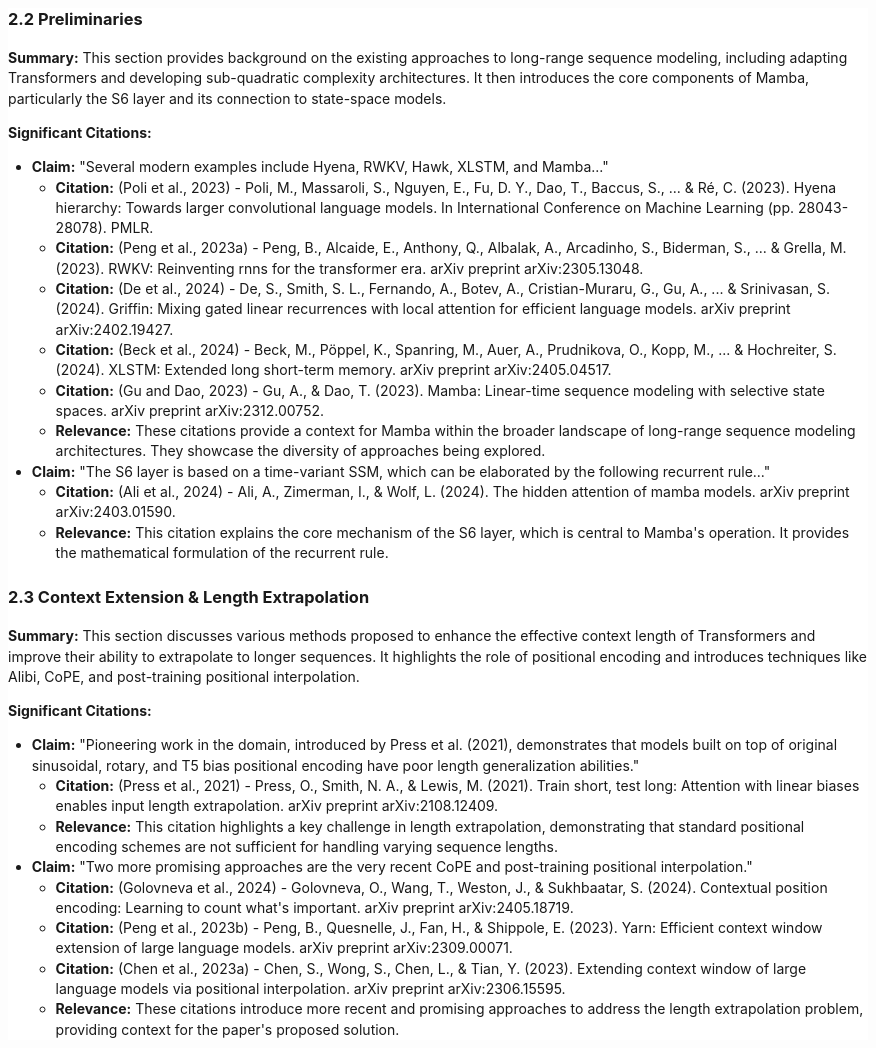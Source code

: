 
### 2.2 Preliminaries

**Summary:** This section provides background on the existing approaches to long-range sequence modeling, including adapting Transformers and developing sub-quadratic complexity architectures. It then introduces the core components of Mamba, particularly the S6 layer and its connection to state-space models.

**Significant Citations:**

* **Claim:** "Several modern examples include Hyena, RWKV, Hawk, XLSTM, and Mamba..."
    * **Citation:** (Poli et al., 2023) - Poli, M., Massaroli, S., Nguyen, E., Fu, D. Y., Dao, T., Baccus, S., ... & Ré, C. (2023). Hyena hierarchy: Towards larger convolutional language models. In International Conference on Machine Learning (pp. 28043-28078). PMLR.
    * **Citation:** (Peng et al., 2023a) - Peng, B., Alcaide, E., Anthony, Q., Albalak, A., Arcadinho, S., Biderman, S., ... & Grella, M. (2023). RWKV: Reinventing rnns for the transformer era. arXiv preprint arXiv:2305.13048.
    * **Citation:** (De et al., 2024) - De, S., Smith, S. L., Fernando, A., Botev, A., Cristian-Muraru, G., Gu, A., ... & Srinivasan, S. (2024). Griffin: Mixing gated linear recurrences with local attention for efficient language models. arXiv preprint arXiv:2402.19427.
    * **Citation:** (Beck et al., 2024) - Beck, M., Pöppel, K., Spanring, M., Auer, A., Prudnikova, O., Kopp, M., ... & Hochreiter, S. (2024). XLSTM: Extended long short-term memory. arXiv preprint arXiv:2405.04517.
    * **Citation:** (Gu and Dao, 2023) - Gu, A., & Dao, T. (2023). Mamba: Linear-time sequence modeling with selective state spaces. arXiv preprint arXiv:2312.00752.
    * **Relevance:** These citations provide a context for Mamba within the broader landscape of long-range sequence modeling architectures. They showcase the diversity of approaches being explored.
* **Claim:** "The S6 layer is based on a time-variant SSM, which can be elaborated by the following recurrent rule..."
    * **Citation:** (Ali et al., 2024) - Ali, A., Zimerman, I., & Wolf, L. (2024). The hidden attention of mamba models. arXiv preprint arXiv:2403.01590.
    * **Relevance:** This citation explains the core mechanism of the S6 layer, which is central to Mamba's operation. It provides the mathematical formulation of the recurrent rule.


### 2.3 Context Extension & Length Extrapolation

**Summary:** This section discusses various methods proposed to enhance the effective context length of Transformers and improve their ability to extrapolate to longer sequences. It highlights the role of positional encoding and introduces techniques like Alibi, CoPE, and post-training positional interpolation.

**Significant Citations:**

* **Claim:** "Pioneering work in the domain, introduced by Press et al. (2021), demonstrates that models built on top of original sinusoidal, rotary, and T5 bias positional encoding have poor length generalization abilities."
    * **Citation:** (Press et al., 2021) - Press, O., Smith, N. A., & Lewis, M. (2021). Train short, test long: Attention with linear biases enables input length extrapolation. arXiv preprint arXiv:2108.12409.
    * **Relevance:** This citation highlights a key challenge in length extrapolation, demonstrating that standard positional encoding schemes are not sufficient for handling varying sequence lengths.
* **Claim:** "Two more promising approaches are the very recent CoPE and post-training positional interpolation."
    * **Citation:** (Golovneva et al., 2024) - Golovneva, O., Wang, T., Weston, J., & Sukhbaatar, S. (2024). Contextual position encoding: Learning to count what's important. arXiv preprint arXiv:2405.18719.
    * **Citation:** (Peng et al., 2023b) - Peng, B., Quesnelle, J., Fan, H., & Shippole, E. (2023). Yarn: Efficient context window extension of large language models. arXiv preprint arXiv:2309.00071.
    * **Citation:** (Chen et al., 2023a) - Chen, S., Wong, S., Chen, L., & Tian, Y. (2023). Extending context window of large language models via positional interpolation. arXiv preprint arXiv:2306.15595.
    * **Relevance:** These citations introduce more recent and promising approaches to address the length extrapolation problem, providing context for the paper's proposed solution.
